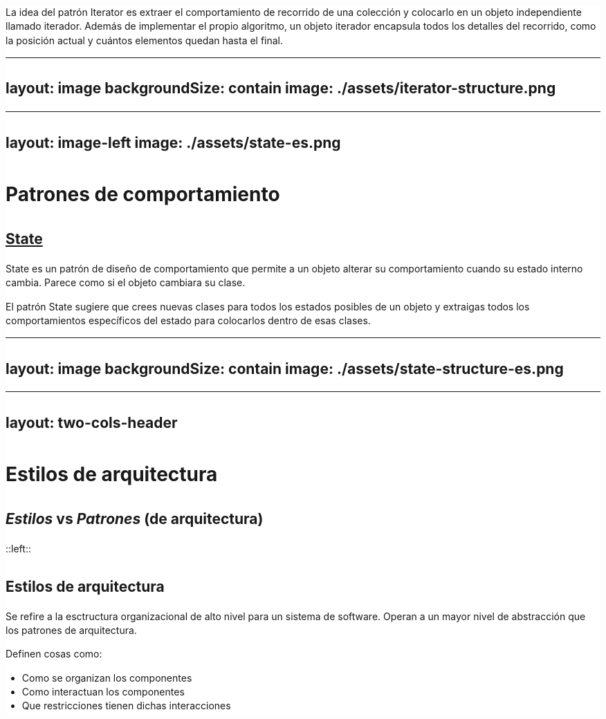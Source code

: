 La idea del patrón Iterator es extraer el comportamiento de recorrido de una colección y colocarlo en un objeto independiente llamado iterador.
Además de implementar el propio algoritmo, un objeto iterador encapsula todos los detalles del recorrido, como la posición actual y cuántos elementos quedan hasta el final.

---
layout: image
backgroundSize: contain
image: ./assets/iterator-structure.png
---
---
layout: image-left
image: ./assets/state-es.png
---

# Patrones de comportamiento
## [State](https://refactoring.guru/es/design-patterns/state)

State es un patrón de diseño de comportamiento que permite a un objeto alterar su comportamiento cuando su estado interno cambia. Parece como si el objeto cambiara su clase.

El patrón State sugiere que crees nuevas clases para todos los estados posibles de un objeto y extraigas todos los comportamientos específicos del estado para colocarlos dentro de esas clases.

---
layout: image
backgroundSize: contain
image: ./assets/state-structure-es.png
---
---
layout: two-cols-header
---

# Estilos de arquitectura
## _Estilos_ vs _Patrones_ (de arquitectura)

::left::

## Estilos de arquitectura

Se refire a la esctructura organizacional de alto nivel para un sistema de software.
Operan a un mayor nivel de abstracción que los patrones de arquitectura.

Definen cosas como:

- Como se organizan los componentes
- Como interactuan los componentes
- Que restricciones tienen dichas interacciones
